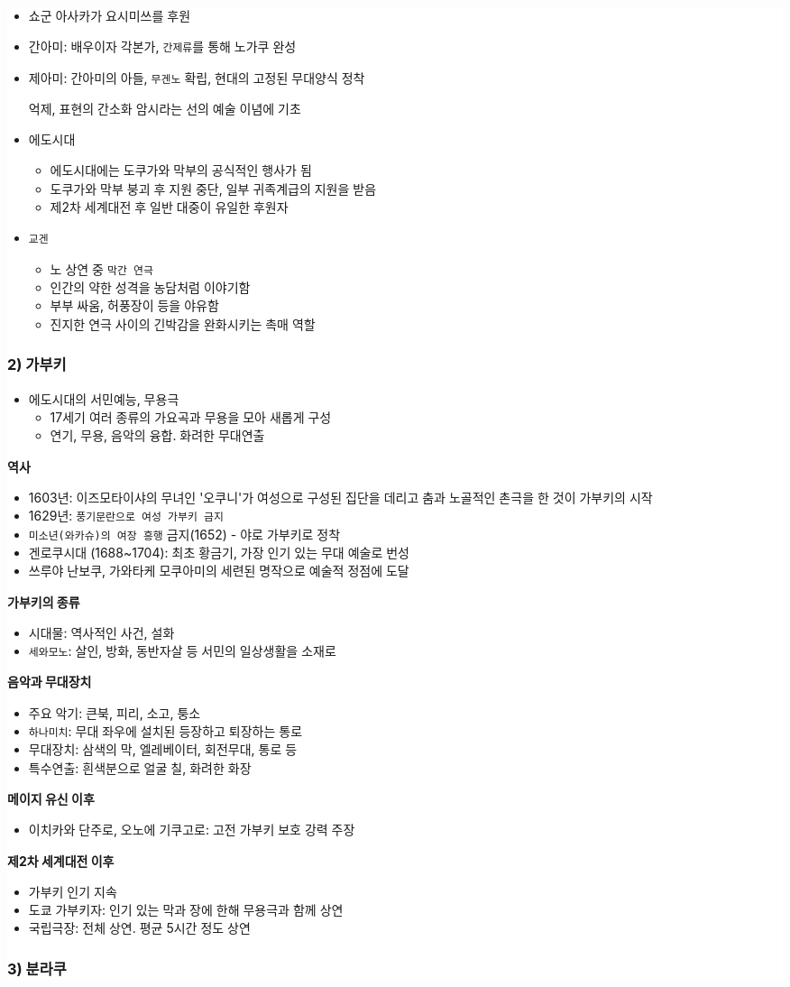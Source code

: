   - 쇼군 아사카가 요시미쓰를 후원

  - 간아미: 배우이자 각본가, `간제류`를 통해 노가쿠 완성

  - 제아미: 간아미의 아들, `무겐노` 확립, 현대의 고정된 무대양식 정착

    억제, 표현의 간소화
    암시라는 선의 예술 이념에 기초

- 에도시대

  - 에도시대에는 도쿠가와 막부의 공식적인 행사가 됨
  - 도쿠가와 막부 붕괴 후 지원 중단, 일부 귀족계급의 지원을 받음
  - 제2차 세계대전 후 일반 대중이 유일한 후원자

- `교겐`

  - 노 상연 중 `막간 연극`
  - 인간의 약한 성격을 농담처럼 이야기함
  - 부부 싸움, 허풍장이 등을 야유함
  - 진지한 연극 사이의 긴박감을 완화시키는 촉매 역할

### 2) 가부키

- 에도시대의 서민예능, 무용극
  - 17세기 여러 종류의 가요곡과 무용을 모아 새롭게 구성
  - 연기, 무용, 음악의 융합. 화려한 무대연출

**역사**

- 1603년: 이즈모타이샤의 무녀인 '오쿠니'가 여성으로 구성된 집단을 데리고 춤과 노골적인 촌극을 한 것이 가부키의 시작
- 1629년: `풍기문란으로 여성 가부키 금지`
- `미소년(와카슈)의 여장 흥행` 금지(1652) - 야로 가부키로 정착
- 겐로쿠시대 (1688~1704): 최초 황금기, 가장 인기 있는 무대 예술로 번성
- 쓰루야 난보쿠, 가와타케 모쿠아미의 세련된 명작으로 예술적 정점에 도달

**가부키의 종류**

- 시대물: 역사적인 사건, 설화
- `세와모노`: 살인, 방화, 동반자살 등 서민의 일상생활을 소재로

**음악과 무대장치**

- 주요 악기: 큰북, 피리, 소고, 퉁소
- `하나미치`: 무대 좌우에 설치된 등장하고 퇴장하는 통로
- 무대장치: 삼색의 막, 엘레베이터, 회전무대, 통로 등
- 특수연출: 흰색분으로 얼굴 칠, 화려한 화장

**메이지 유신 이후**

- 이치카와 단주로, 오노에 기쿠고로: 고전 가부키 보호 강력 주장

**제2차 세계대전 이후**

- 가부키 인기 지속
- 도쿄 가부키자: 인기 있는 막과 장에 한해 무용극과 함께 상연
- 국립극장: 전체 상연. 평균 5시간 정도 상연

### 3) 분라쿠
